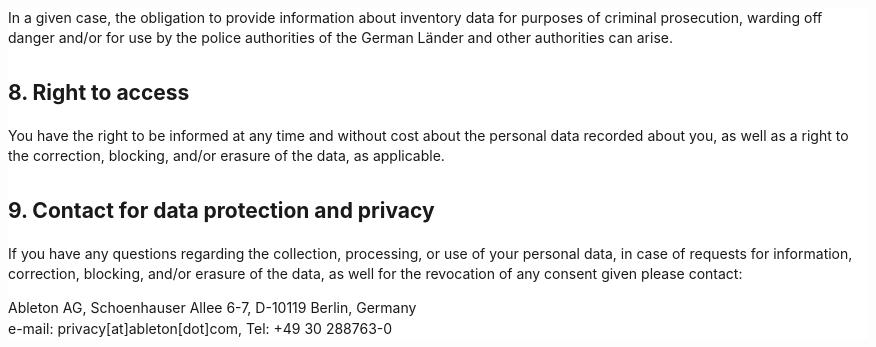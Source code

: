 In a given case, the obligation to provide information about inventory data for purposes of criminal prosecution, warding off danger and/or for use by the police authorities of the German Länder and other authorities can arise.

## 8\. Right to access

You have the right to be informed at any time and without cost about the personal data recorded about you, as well as a right to the correction, blocking, and/or erasure of the data, as applicable.

## 9\. Contact for data protection and privacy

If you have any questions regarding the collection, processing, or use of your personal data, in case of requests for information, correction, blocking, and/or erasure of the data, as well for the revocation of any consent given please contact:

Ableton AG, Schoenhauser Allee 6-7, D-10119 Berlin, Germany  
e-mail: privacy[at]ableton[dot]com, Tel: +49 30 288763-0
